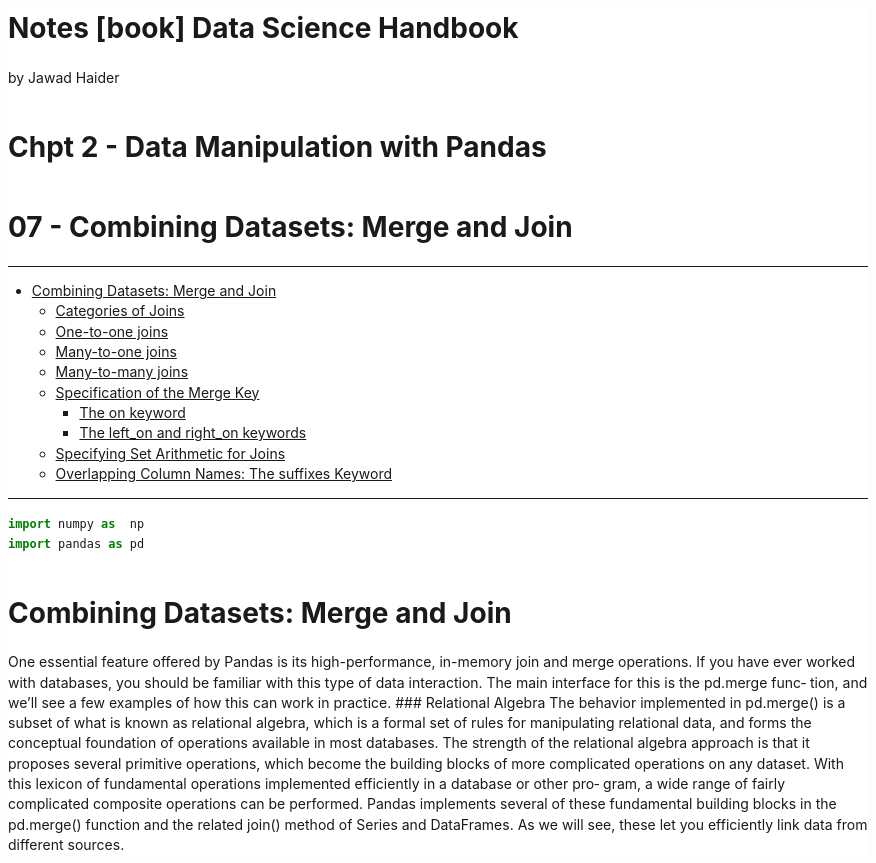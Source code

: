 Notes [book] Data Science Handbook
================
by Jawad Haider
# **Chpt 2 - Data Manipulation with Pandas**

# 07 - Combining Datasets: Merge and Join
------------------------------------------------------------------------

- <a href="#combining-datasets-merge-and-join"
  id="toc-combining-datasets-merge-and-join">Combining Datasets: Merge and
  Join</a>
  - <a href="#categories-of-joins" id="toc-categories-of-joins">Categories
    of Joins</a>
  - <a href="#one-to-one-joins" id="toc-one-to-one-joins">One-to-one
    joins</a>
  - <a href="#many-to-one-joins" id="toc-many-to-one-joins">Many-to-one
    joins</a>
  - <a href="#many-to-many-joins" id="toc-many-to-many-joins">Many-to-many
    joins</a>
  - <a href="#specification-of-the-merge-key"
    id="toc-specification-of-the-merge-key">Specification of the Merge
    Key</a>
    - <a href="#the-on-keyword" id="toc-the-on-keyword">The on keyword</a>
    - <a href="#the-left_on-and-right_on-keywords"
      id="toc-the-left_on-and-right_on-keywords">The left_on and right_on
      keywords</a>
  - <a href="#specifying-set-arithmetic-for-joins"
    id="toc-specifying-set-arithmetic-for-joins">Specifying Set Arithmetic
    for Joins</a>
  - <a href="#overlapping-column-names-the-suffixes-keyword"
    id="toc-overlapping-column-names-the-suffixes-keyword">Overlapping
    Column Names: The suffixes Keyword</a>

------------------------------------------------------------------------

``` python
import numpy as  np
import pandas as pd
```

# Combining Datasets: Merge and Join

One essential feature offered by Pandas is its high-performance,
in-memory join and merge operations. If you have ever worked with
databases, you should be familiar with this type of data interaction.
The main interface for this is the pd.merge func‐ tion, and we’ll see a
few examples of how this can work in practice. \### Relational Algebra
The behavior implemented in pd.merge() is a subset of what is known as
relational algebra, which is a formal set of rules for manipulating
relational data, and forms the conceptual foundation of operations
available in most databases. The strength of the relational algebra
approach is that it proposes several primitive operations, which become
the building blocks of more complicated operations on any dataset. With
this lexicon of fundamental operations implemented efficiently in a
database or other pro‐ gram, a wide range of fairly complicated
composite operations can be performed. Pandas implements several of
these fundamental building blocks in the pd.merge() function and the
related join() method of Series and DataFrames. As we will see, these
let you efficiently link data from different sources.
